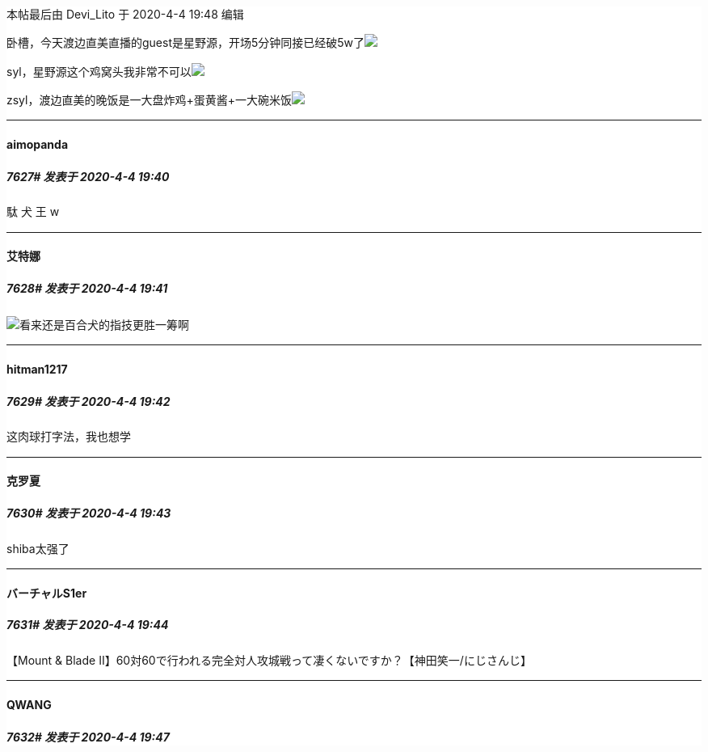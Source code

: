 
 本帖最后由 Devi_Lito 于 2020-4-4 19:48 编辑 

卧槽，今天渡边直美直播的guest是星野源，开场5分钟同接已经破5w了<img src="https://static.saraba1st.com/image/smiley/face2017/067.png" referrerpolicy="no-referrer">

syl，星野源这个鸡窝头我非常不可以<img src="https://static.saraba1st.com/image/smiley/face2017/068.png" referrerpolicy="no-referrer">

zsyl，渡边直美的晚饭是一大盘炸鸡+蛋黄酱+一大碗米饭<img src="https://static.saraba1st.com/image/smiley/face2017/067.png" referrerpolicy="no-referrer">


-----

####  aimopanda  
##### 7627#       发表于 2020-4-4 19:40


駄 犬 王 w


-----

####  艾特娜  
##### 7628#       发表于 2020-4-4 19:41


<img src="https://static.saraba1st.com/image/smiley/face2017/037.png" referrerpolicy="no-referrer">看来还是百合犬的指技更胜一筹啊


-----

####  hitman1217  
##### 7629#       发表于 2020-4-4 19:42


这肉球打字法，我也想学


-----

####  克罗夏  
##### 7630#       发表于 2020-4-4 19:43


shiba太强了


-----

####  バーチャルS1er  
##### 7631#       发表于 2020-4-4 19:44


【Mount &amp; Blade Ⅱ】60対60で行われる完全対人攻城戦って凄くないですか？【神田笑一/にじさんじ】


-----

####  QWANG  
##### 7632#       发表于 2020-4-4 19:47

